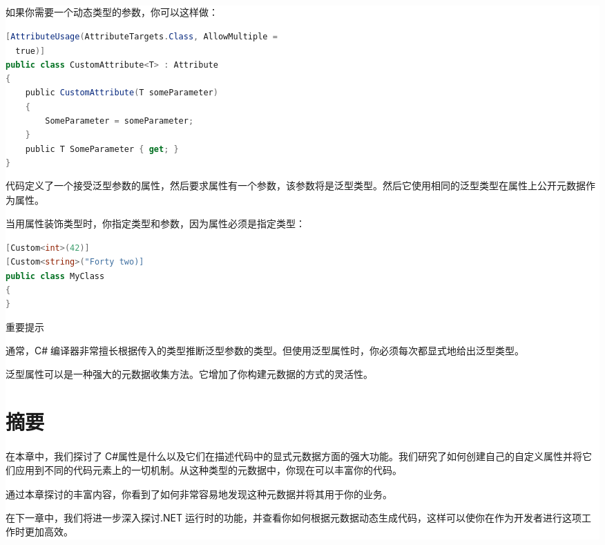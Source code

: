 如果你需要一个动态类型的参数，你可以这样做：

```cs
[AttributeUsage(AttributeTargets.Class, AllowMultiple =
  true)]
public class CustomAttribute<T> : Attribute
{
    public CustomAttribute(T someParameter)
    {
        SomeParameter = someParameter;
    }
    public T SomeParameter { get; }
}
```

代码定义了一个接受泛型参数的属性，然后要求属性有一个参数，该参数将是泛型类型。然后它使用相同的泛型类型在属性上公开元数据作为属性。

当用属性装饰类型时，你指定类型和参数，因为属性必须是指定类型：

```cs
[Custom<int>(42)]
[Custom<string>("Forty two)]
public class MyClass
{
}
```

重要提示

通常，C# 编译器非常擅长根据传入的类型推断泛型参数的类型。但使用泛型属性时，你必须每次都显式地给出泛型类型。

泛型属性可以是一种强大的元数据收集方法。它增加了你构建元数据的方式的灵活性。

# 摘要

在本章中，我们探讨了 C#属性是什么以及它们在描述代码中的显式元数据方面的强大功能。我们研究了如何创建自己的自定义属性并将它们应用到不同的代码元素上的一切机制。从这种类型的元数据中，你现在可以丰富你的代码。

通过本章探讨的丰富内容，你看到了如何非常容易地发现这种元数据并将其用于你的业务。

在下一章中，我们将进一步深入探讨.NET 运行时的功能，并查看你如何根据元数据动态生成代码，这样可以使你在作为开发者进行这项工作时更加高效。
